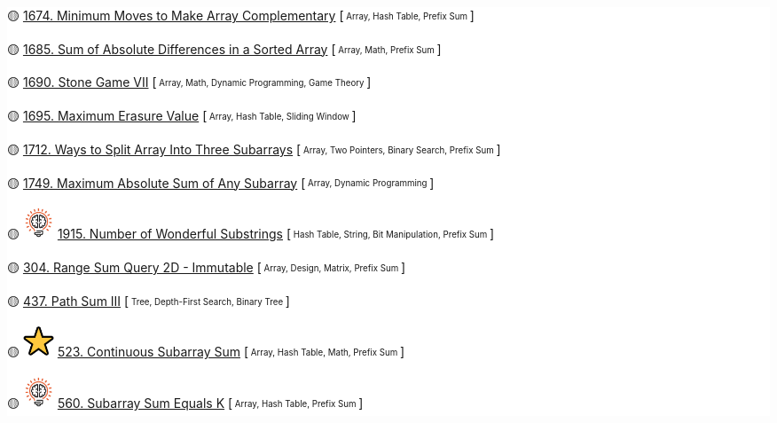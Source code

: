 :yellow_circle: [1674. Minimum Moves to Make Array Complementary](https://leetcode.com/problems/minimum-moves-to-make-array-complementary/) [<sub><sup> Array, Hash Table, Prefix Sum </sup></sub>]

:yellow_circle: [1685. Sum of Absolute Differences in a Sorted Array](https://leetcode.com/problems/sum-of-absolute-differences-in-a-sorted-array/) [<sub><sup> Array, Math, Prefix Sum </sup></sub>]

:yellow_circle: [1690. Stone Game VII](https://leetcode.com/problems/stone-game-vii/) [<sub><sup> Array, Math, Dynamic Programming, Game Theory </sup></sub>]

:yellow_circle: [1695. Maximum Erasure Value](https://leetcode.com/problems/maximum-erasure-value/) [<sub><sup> Array, Hash Table, Sliding Window </sup></sub>]

:yellow_circle: [1712. Ways to Split Array Into Three Subarrays](https://leetcode.com/problems/ways-to-split-array-into-three-subarrays/) [<sub><sup> Array, Two Pointers, Binary Search, Prefix Sum </sup></sub>]

:yellow_circle: [1749. Maximum Absolute Sum of Any Subarray](https://leetcode.com/problems/maximum-absolute-sum-of-any-subarray/) [<sub><sup> Array, Dynamic Programming </sup></sub>]

:yellow_circle: <picture><img class="emoji" alt="bulb" height="35" width="35" src="https://github.com/mobiletest2016/leetcode_practice/blob/master/bulb.png?raw=true"></picture> [1915. Number of Wonderful Substrings](https://leetcode.com/problems/number-of-wonderful-substrings/) [<sub><sup> Hash Table, String, Bit Manipulation, Prefix Sum </sup></sub>]

:yellow_circle: [304. Range Sum Query 2D - Immutable](https://leetcode.com/problems/range-sum-query-2d-immutable/) [<sub><sup> Array, Design, Matrix, Prefix Sum </sup></sub>]

:yellow_circle: [437. Path Sum III](https://leetcode.com/problems/path-sum-iii/) [<sub><sup> Tree, Depth-First Search, Binary Tree </sup></sub>]

:yellow_circle: <picture><img class="emoji" alt="star" height="35" width="35" src="https://github.com/mobiletest2016/leetcode_practice/blob/master/star.png?raw=true"></picture> [523. Continuous Subarray Sum](https://leetcode.com/problems/continuous-subarray-sum/) [<sub><sup> Array, Hash Table, Math, Prefix Sum </sup></sub>]

:yellow_circle: <picture><img class="emoji" alt="bulb" height="35" width="35" src="https://github.com/mobiletest2016/leetcode_practice/blob/master/bulb.png?raw=true"></picture> [560. Subarray Sum Equals K](https://leetcode.com/problems/subarray-sum-equals-k/) [<sub><sup> Array, Hash Table, Prefix Sum </sup></sub>]
